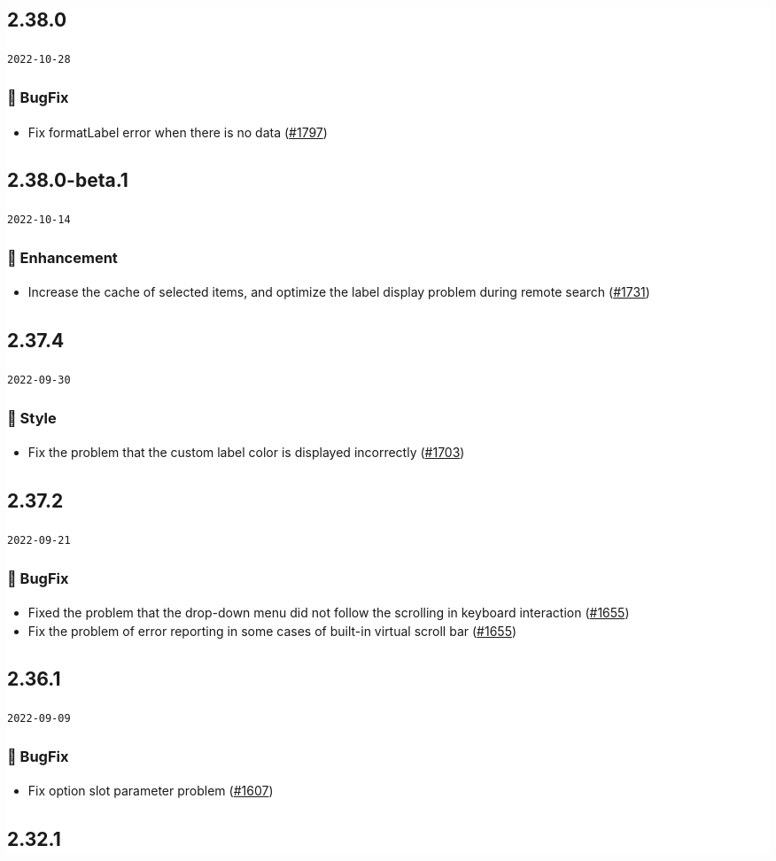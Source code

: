 ## 2.38.0

`2022-10-28`

### 🐛 BugFix

- Fix formatLabel error when there is no data ([#1797](https://github.com/arco-design/arco-design-vue/pull/1797))


## 2.38.0-beta.1

`2022-10-14`

### 💎 Enhancement

- Increase the cache of selected items, and optimize the label display problem during remote search ([#1731](https://github.com/arco-design/arco-design-vue/pull/1731))


## 2.37.4

`2022-09-30`

### 💅 Style

- Fix the problem that the custom label color is displayed incorrectly ([#1703](https://github.com/arco-design/arco-design-vue/pull/1703))


## 2.37.2

`2022-09-21`

### 🐛 BugFix

- Fixed the problem that the drop-down menu did not follow the scrolling in keyboard interaction ([#1655](https://github.com/arco-design/arco-design-vue/pull/1655))
- Fix the problem of error reporting in some cases of built-in virtual scroll bar ([#1655](https://github.com/arco-design/arco-design-vue/pull/1655))


## 2.36.1

`2022-09-09`

### 🐛 BugFix

- Fix option slot parameter problem ([#1607](https://github.com/arco-design/arco-design-vue/pull/1607))


## 2.32.1
